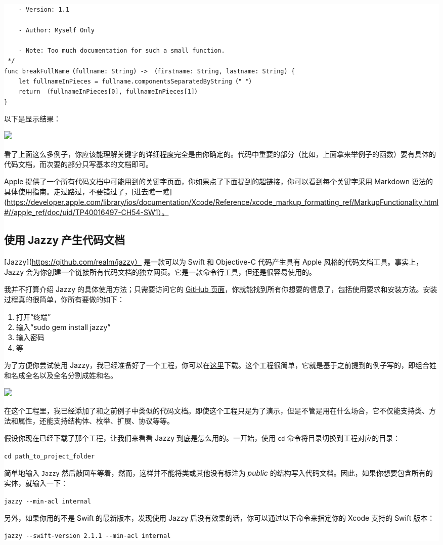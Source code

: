```
    - Version: 1.1

    - Author: Myself Only

    - Note: Too much documentation for such a small function.
 */
func breakFullName（fullname: String) -> （firstname: String, lastname: String) {
    let fullnameInPieces = fullname.componentsSeparatedByString（" "）
    return （fullnameInPieces[0], fullnameInPieces[1]）
}
```

以下是显示结果：

![](http://www.appcoda.com/wp-content/uploads/2016/05/t52_10_keywords5.png)

看了上面这么多例子，你应该能理解关键字的详细程度完全是由你确定的。代码中重要的部分（比如，上面拿来举例子的函数）要有具体的代码文档，而次要的部分只写基本的文档即可。

Apple 提供了一个所有代码文档中可能用到的关键字页面，你如果点了下面提到的超链接，你可以看到每个关键字采用 Markdown 语法的具体使用指南。走过路过，不要错过了，[进去瞧一瞧](https://developer.apple.com/library/ios/documentation/Xcode/Reference/xcode_markup_formatting_ref/MarkupFunctionality.html#//apple_ref/doc/uid/TP40016497-CH54-SW1）。

## 使用 Jazzy 产生代码文档

[Jazzy](https://github.com/realm/jazzy） 是一款可以为 Swift 和 Objective-C 代码产生具有 Apple 风格的代码文档工具。事实上，Jazzy 会为你创建一个链接所有代码文档的独立网页。它是一款命令行工具，但还是很容易使用的。

我并不打算介绍 Jazzy 的具体使用方法；只需要访问它的 [GitHub 页面](https://github.com/realm/jazzy)，你就能找到所有你想要的信息了，包括使用要求和安装方法。安装过程真的很简单，你所有要做的如下：

1. 打开“终端”
2. 输入“sudo gem install jazzy”
3. 输入密码
4. 等

为了方便你尝试使用 Jazzy，我已经准备好了一个工程，你可以在[这里](https://github.com/appcoda/SwiftDocSample)下载。这个工程很简单，它就是基于之前提到的例子写的，即组合姓和名成全名以及全名分割成姓和名。

![](http://www.appcoda.com/wp-content/uploads/2016/05/t52_11_app_sample.png)

在这个工程里，我已经添加了和之前例子中类似的代码文档。即使这个工程只是为了演示，但是不管是用在什么场合，它不仅能支持类、方法和属性，还能支持结构体、枚举、扩展、协议等等。

假设你现在已经下载了那个工程，让我们来看看 Jazzy 到底是怎么用的。一开始，使用 `cd` 命令将目录切换到工程对应的目录：

```
cd path_to_project_folder
```

简单地输入 `Jazzy` 然后敲回车等着，然而，这样并不能将类或其他没有标注为 *public* 的结构写入代码文档。因此，如果你想要包含所有的实体，就输入一下：

```
jazzy --min-acl internal
```

另外，如果你用的不是 Swift 的最新版本，发现使用 Jazzy 后没有效果的话，你可以通过以下命令来指定你的 Xcode 支持的 Swift 版本：

```
jazzy --swift-version 2.1.1 --min-acl internal
```
